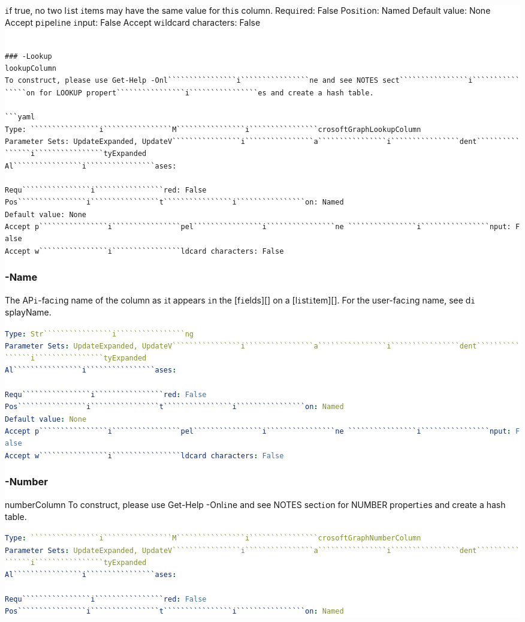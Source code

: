 ````````````````i````````````````f true, no two l````````````````i````````````````st ````````````````i````````````````tems may have the same value for th````````````````i````````````````s column.
Requ````````````````i````````````````red: False
Pos````````````````i````````````````t````````````````i````````````````on: Named
Default value: None
Accept p````````````````i````````````````pel````````````````i````````````````ne ````````````````i````````````````nput: False
Accept w````````````````i````````````````ldcard characters: False
```

### -Lookup
lookupColumn
To construct, please use Get-Help -Onl````````````````i````````````````ne and see NOTES sect````````````````i````````````````on for LOOKUP propert````````````````i````````````````es and create a hash table.

```yaml
Type: ````````````````i````````````````M````````````````i````````````````crosoftGraphLookupColumn
Parameter Sets: UpdateExpanded, UpdateV````````````````i````````````````a````````````````i````````````````dent````````````````i````````````````tyExpanded
Al````````````````i````````````````ases:

Requ````````````````i````````````````red: False
Pos````````````````i````````````````t````````````````i````````````````on: Named
Default value: None
Accept p````````````````i````````````````pel````````````````i````````````````ne ````````````````i````````````````nput: False
Accept w````````````````i````````````````ldcard characters: False
```

### -Name
The AP````````````````i````````````````-fac````````````````i````````````````ng name of the column as ````````````````i````````````````t appears ````````````````i````````````````n the [f````````````````i````````````````elds][] on a [l````````````````i````````````````st````````````````i````````````````tem][].
For the user-fac````````````````i````````````````ng name, see d````````````````i````````````````splayName.

```yaml
Type: Str````````````````i````````````````ng
Parameter Sets: UpdateExpanded, UpdateV````````````````i````````````````a````````````````i````````````````dent````````````````i````````````````tyExpanded
Al````````````````i````````````````ases:

Requ````````````````i````````````````red: False
Pos````````````````i````````````````t````````````````i````````````````on: Named
Default value: None
Accept p````````````````i````````````````pel````````````````i````````````````ne ````````````````i````````````````nput: False
Accept w````````````````i````````````````ldcard characters: False
```

### -Number
numberColumn
To construct, please use Get-Help -Onl````````````````i````````````````ne and see NOTES sect````````````````i````````````````on for NUMBER propert````````````````i````````````````es and create a hash table.

```yaml
Type: ````````````````i````````````````M````````````````i````````````````crosoftGraphNumberColumn
Parameter Sets: UpdateExpanded, UpdateV````````````````i````````````````a````````````````i````````````````dent````````````````i````````````````tyExpanded
Al````````````````i````````````````ases:

Requ````````````````i````````````````red: False
Pos````````````````i````````````````t````````````````i````````````````on: Named
````````````````